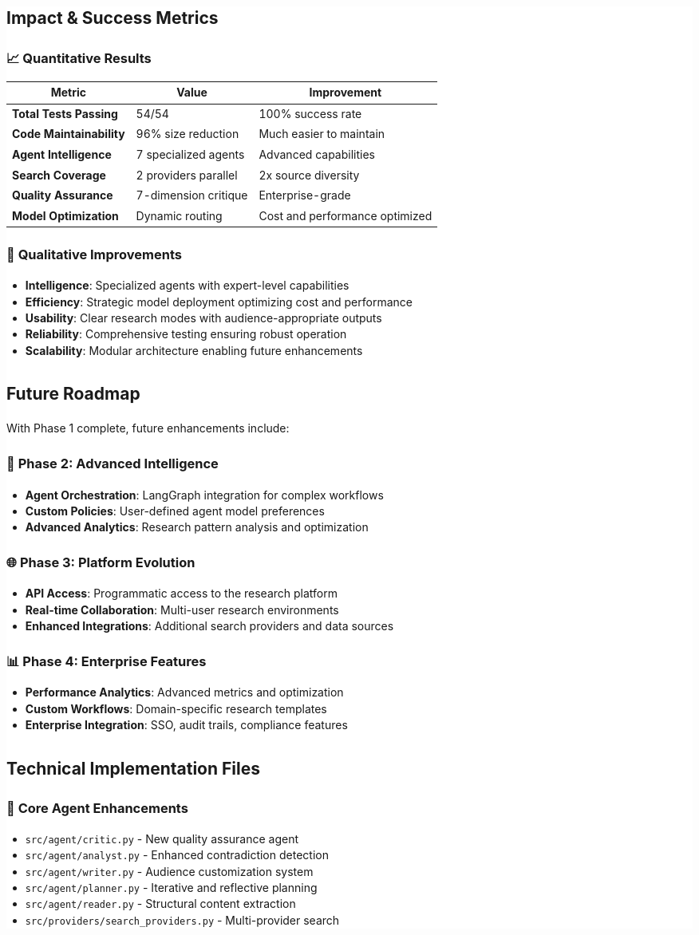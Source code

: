 ## Impact & Success Metrics

### 📈 **Quantitative Results**

| Metric | Value | Improvement |
|--------|-------|-------------|
| **Total Tests Passing** | 54/54 | 100% success rate |
| **Code Maintainability** | 96% size reduction | Much easier to maintain |
| **Agent Intelligence** | 7 specialized agents | Advanced capabilities |
| **Search Coverage** | 2 providers parallel | 2x source diversity |
| **Quality Assurance** | 7-dimension critique | Enterprise-grade |
| **Model Optimization** | Dynamic routing | Cost and performance optimized |

### 🎯 **Qualitative Improvements**

- **Intelligence**: Specialized agents with expert-level capabilities
- **Efficiency**: Strategic model deployment optimizing cost and performance
- **Usability**: Clear research modes with audience-appropriate outputs
- **Reliability**: Comprehensive testing ensuring robust operation
- **Scalability**: Modular architecture enabling future enhancements

## Future Roadmap

With Phase 1 complete, future enhancements include:

### 🔮 **Phase 2: Advanced Intelligence**
- **Agent Orchestration**: LangGraph integration for complex workflows
- **Custom Policies**: User-defined agent model preferences
- **Advanced Analytics**: Research pattern analysis and optimization

### 🌐 **Phase 3: Platform Evolution**
- **API Access**: Programmatic access to the research platform
- **Real-time Collaboration**: Multi-user research environments
- **Enhanced Integrations**: Additional search providers and data sources

### 📊 **Phase 4: Enterprise Features**
- **Performance Analytics**: Advanced metrics and optimization
- **Custom Workflows**: Domain-specific research templates
- **Enterprise Integration**: SSO, audit trails, compliance features

## Technical Implementation Files

### 📁 **Core Agent Enhancements**
- `src/agent/critic.py` - New quality assurance agent
- `src/agent/analyst.py` - Enhanced contradiction detection
- `src/agent/writer.py` - Audience customization system
- `src/agent/planner.py` - Iterative and reflective planning
- `src/agent/reader.py` - Structural content extraction
- `src/providers/search_providers.py` - Multi-provider search
